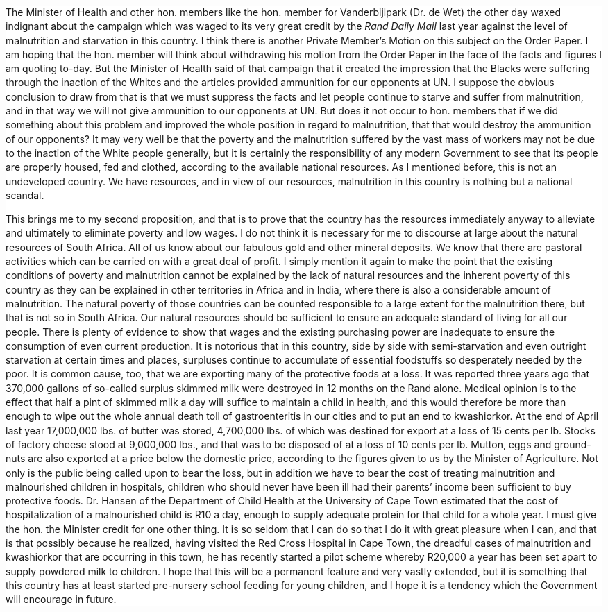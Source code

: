 
<p>The Minister of Health and other hon. members like the hon. member for Vanderbijlpark (Dr. de Wet) the other day waxed indignant about the campaign which was waged to its very great credit by the <i>Rand Daily Mail</i> last year against the level of malnutrition and starvation in this country. I think there is another Private Member&#x2019;s Motion on this subject on the Order Paper. I am hoping that the hon. member will think about withdrawing his motion from the Order Paper in the face of the facts and figures I am quoting to-day. But the Minister of Health said of that campaign that it created the impression that the Blacks were suffering through the inaction of the Whites and the articles provided ammunition for our opponents at UN. I suppose the obvious conclusion to draw from that is that we must suppress the facts and let people continue to starve and suffer from malnutrition, and in that way we will not give ammunition to our opponents at UN. But does it not occur to hon. members that if we did something about this problem and improved the whole position in regard to malnutrition, that that would destroy the ammunition of our opponents? It may very well be that the poverty and the malnutrition suffered by the vast mass of workers may not be due to the inaction of the White people generally, but it is certainly the responsibility of any modern Government to see that its people are properly housed, fed and clothed, according to the available national resources. As I mentioned before, this is not an undeveloped country. We have resources, and in view of our resources, malnutrition in this country is nothing but a national scandal.</p>

<p>This brings me to my second proposition, and that is to prove that the country has the resources immediately anyway to alleviate and ultimately to eliminate poverty and low wages. I do not think it is necessary for me to discourse at large about the natural resources of South Africa. All of us know about our fabulous gold and other mineral deposits. We know that there are pastoral activities which can be carried on with a great deal of profit. I simply mention it again to make the point that the existing conditions of poverty and malnutrition cannot be explained by the lack of natural resources and the inherent poverty of this country as they can be explained in other territories in Africa and in India, where there is also a considerable amount of malnutrition. The natural poverty of those countries can be counted responsible to a large extent for the malnutrition there, but that is not so in South Africa. Our natural resources should be sufficient to ensure an adequate standard of living for all our people. There is plenty of evidence to show that wages and the existing purchasing power are inadequate to ensure the consumption of even current production. It is notorious that in this country, side by side with semi-starvation and even outright starvation at certain times and places, surpluses continue to accumulate of essential foodstuffs so desperately needed by the poor. It is common cause, too, that we are exporting many of the protective foods at a loss. It was reported three years ago that 370,000 gallons of so-called surplus skimmed milk were destroyed in 12 months on the Rand alone. Medical opinion is to the effect that half a pint of skimmed milk a day will suffice to maintain a child in health, and this would therefore be more than enough to wipe out the whole annual death toll of gastroenteritis in our cities and to put an end to kwashiorkor. At the end of April last year 17,000,000 lbs. of butter was stored, 4,700,000 lbs. of which was destined for export at a loss of 15 cents per lb. Stocks of factory cheese stood at 9,000,000 lbs., and that was to be disposed of at a loss of 10 cents per lb. Mutton, eggs and ground-nuts are also exported at a price below the domestic price, according to the figures given to us by the Minister of Agriculture. Not only is the public being called upon to bear the loss, but in addition we have to bear the cost of treating malnutrition and malnourished children in hospitals, children who should never have been ill had their parents&#x2019; income been sufficient to buy protective foods. Dr. Hansen of the Department of Child Health at the University of Cape Town estimated that the cost of hospitalization of a malnourished child is R10 a day, enough to supply adequate protein for <span class="col_1803-1804" refersTo="page_0916"/>that child for a whole year. I must give the hon. the Minister credit for one other thing. It is so seldom that I can do so that I do it with great pleasure when I can, and that is that possibly because he realized, having visited the Red Cross Hospital in Cape Town, the dreadful cases of malnutrition and kwashiorkor that are occurring in this town, he has recently started a pilot scheme whereby R20,000 a year has been set apart to supply powdered milk to children. I hope that this will be a permanent feature and very vastly extended, but it is something that this country has at least started pre-nursery school feeding for young children, and I hope it is a tendency which the Government will encourage in future.</p>
